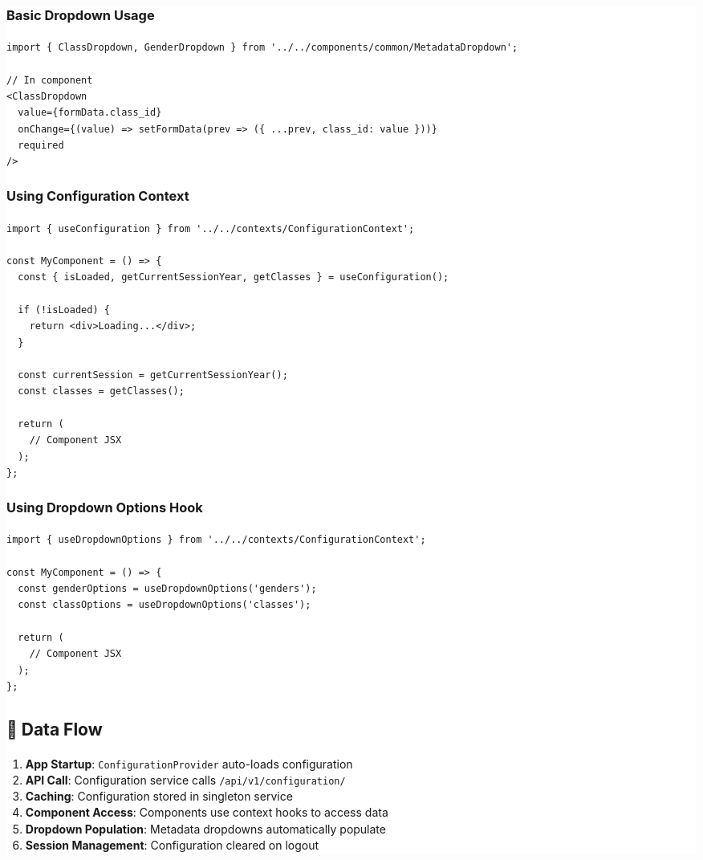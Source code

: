 ### Basic Dropdown Usage
```tsx
import { ClassDropdown, GenderDropdown } from '../../components/common/MetadataDropdown';

// In component
<ClassDropdown
  value={formData.class_id}
  onChange={(value) => setFormData(prev => ({ ...prev, class_id: value }))}
  required
/>
```

### Using Configuration Context
```tsx
import { useConfiguration } from '../../contexts/ConfigurationContext';

const MyComponent = () => {
  const { isLoaded, getCurrentSessionYear, getClasses } = useConfiguration();
  
  if (!isLoaded) {
    return <div>Loading...</div>;
  }
  
  const currentSession = getCurrentSessionYear();
  const classes = getClasses();
  
  return (
    // Component JSX
  );
};
```

### Using Dropdown Options Hook
```tsx
import { useDropdownOptions } from '../../contexts/ConfigurationContext';

const MyComponent = () => {
  const genderOptions = useDropdownOptions('genders');
  const classOptions = useDropdownOptions('classes');
  
  return (
    // Component JSX
  );
};
```

## 🔄 Data Flow

1. **App Startup**: `ConfigurationProvider` auto-loads configuration
2. **API Call**: Configuration service calls `/api/v1/configuration/`
3. **Caching**: Configuration stored in singleton service
4. **Component Access**: Components use context hooks to access data
5. **Dropdown Population**: Metadata dropdowns automatically populate
6. **Session Management**: Configuration cleared on logout
